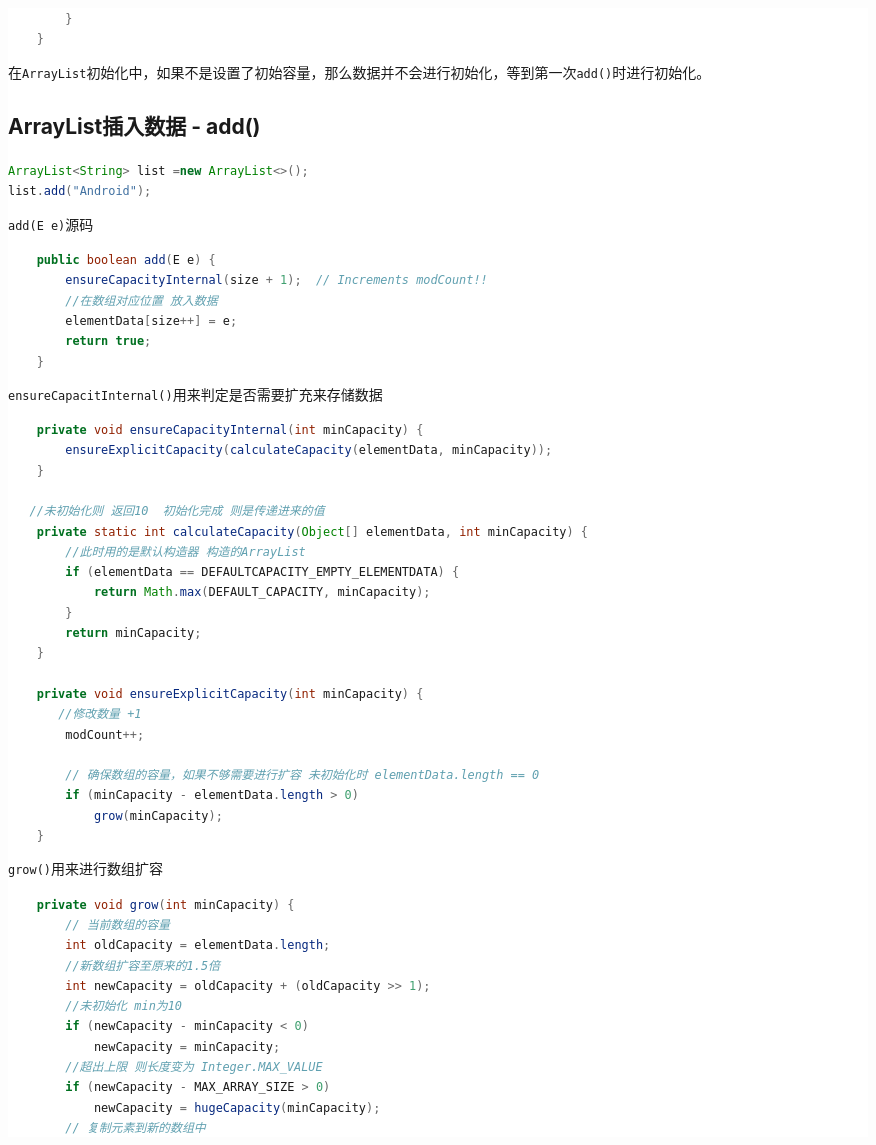 ```java
        }
    }
```

在`ArrayList`初始化中，如果不是设置了初始容量，那么数据并不会进行初始化，等到第一次`add()`时进行初始化。

## ArrayList插入数据 - add()

```java
ArrayList<String> list =new ArrayList<>();
list.add("Android");
```

`add(E e)`源码

```java
    public boolean add(E e) {
        ensureCapacityInternal(size + 1);  // Increments modCount!!
        //在数组对应位置 放入数据
        elementData[size++] = e;
        return true;
    }

```

`ensureCapacitInternal()`用来判定是否需要扩充来存储数据

```java
    private void ensureCapacityInternal(int minCapacity) {
        ensureExplicitCapacity(calculateCapacity(elementData, minCapacity));
    }

   //未初始化则 返回10  初始化完成 则是传递进来的值
    private static int calculateCapacity(Object[] elementData, int minCapacity) {
        //此时用的是默认构造器 构造的ArrayList
        if (elementData == DEFAULTCAPACITY_EMPTY_ELEMENTDATA) {
            return Math.max(DEFAULT_CAPACITY, minCapacity);
        }
        return minCapacity;
    }

    private void ensureExplicitCapacity(int minCapacity) {
       //修改数量 +1 
        modCount++;

        // 确保数组的容量，如果不够需要进行扩容 未初始化时 elementData.length == 0
        if (minCapacity - elementData.length > 0)
            grow(minCapacity);
    }

```

`grow()`用来进行数组扩容

```java
    private void grow(int minCapacity) {
        // 当前数组的容量
        int oldCapacity = elementData.length;
        //新数组扩容至原来的1.5倍
        int newCapacity = oldCapacity + (oldCapacity >> 1);
        //未初始化 min为10
        if (newCapacity - minCapacity < 0)
            newCapacity = minCapacity;
        //超出上限 则长度变为 Integer.MAX_VALUE
        if (newCapacity - MAX_ARRAY_SIZE > 0)
            newCapacity = hugeCapacity(minCapacity);
        // 复制元素到新的数组中
```